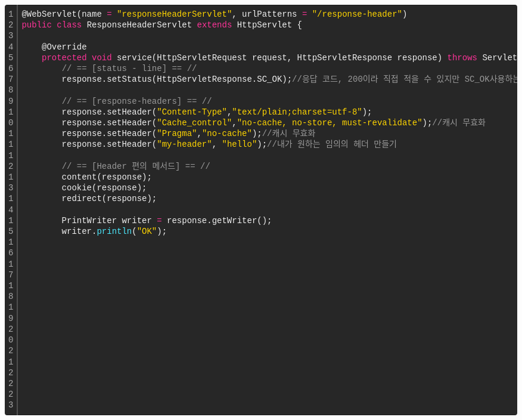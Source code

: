 <div class="colorscripter-code" style="color:#f0f0f0;font-family:Consolas, 'Liberation Mono', Menlo, Courier, monospace !important; position:relative !important;overflow:auto"><table class="colorscripter-code-table" style="margin:0;padding:0;border:none;background-color:#272727;border-radius:4px;" cellspacing="0" cellpadding="0"><tr><td style="padding:6px;border-right:2px solid #4f4f4f"><div style="margin:0;padding:0;word-break:normal;text-align:right;color:#aaa;font-family:Consolas, 'Liberation Mono', Menlo, Courier, monospace !important;line-height:130%"><div style="line-height:130%">1</div><div style="line-height:130%">2</div><div style="line-height:130%">3</div><div style="line-height:130%">4</div><div style="line-height:130%">5</div><div style="line-height:130%">6</div><div style="line-height:130%">7</div><div style="line-height:130%">8</div><div style="line-height:130%">9</div><div style="line-height:130%">10</div><div style="line-height:130%">11</div><div style="line-height:130%">12</div><div style="line-height:130%">13</div><div style="line-height:130%">14</div><div style="line-height:130%">15</div><div style="line-height:130%">16</div><div style="line-height:130%">17</div><div style="line-height:130%">18</div><div style="line-height:130%">19</div><div style="line-height:130%">20</div><div style="line-height:130%">21</div><div style="line-height:130%">22</div><div style="line-height:130%">23</div></div></td><td style="padding:6px 0;text-align:left"><div style="margin:0;padding:0;color:#f0f0f0;font-family:Consolas, 'Liberation Mono', Menlo, Courier, monospace !important;line-height:130%"><div style="padding:0 6px; white-space:pre; line-height:130%">@WebServlet(name&nbsp;<span style="color:#0086b3"></span><span style="color:#ff3399">=</span>&nbsp;<span style="color:#ffd500">"responseHeaderServlet"</span>,&nbsp;urlPatterns&nbsp;<span style="color:#0086b3"></span><span style="color:#ff3399">=</span>&nbsp;<span style="color:#ffd500">"/response-header"</span>)</div><div style="padding:0 6px; white-space:pre; line-height:130%"><span style="color:#ff3399">public</span>&nbsp;<span style="color:#ff3399">class</span>&nbsp;ResponseHeaderServlet&nbsp;<span style="color:#ff3399">extends</span>&nbsp;HttpServlet&nbsp;{</div><div style="padding:0 6px; white-space:pre; line-height:130%">&nbsp;</div><div style="padding:0 6px; white-space:pre; line-height:130%">&nbsp;&nbsp;&nbsp;&nbsp;@Override</div><div style="padding:0 6px; white-space:pre; line-height:130%">&nbsp;&nbsp;&nbsp;&nbsp;<span style="color:#ff3399">protected</span>&nbsp;<span style="color:#ff3399">void</span>&nbsp;service(HttpServletRequest&nbsp;request,&nbsp;HttpServletResponse&nbsp;response)&nbsp;<span style="color:#ff3399">throws</span>&nbsp;ServletException,&nbsp;IOException&nbsp;{</div><div style="padding:0 6px; white-space:pre; line-height:130%">&nbsp;&nbsp;&nbsp;&nbsp;&nbsp;&nbsp;&nbsp;&nbsp;<span style="color:#999999">//&nbsp;==&nbsp;[status&nbsp;-&nbsp;line]&nbsp;==&nbsp;//</span></div><div style="padding:0 6px; white-space:pre; line-height:130%">&nbsp;&nbsp;&nbsp;&nbsp;&nbsp;&nbsp;&nbsp;&nbsp;response.setStatus(HttpServletResponse.SC_OK);<span style="color:#999999">//응답&nbsp;코드,&nbsp;200이라&nbsp;직접&nbsp;적을&nbsp;수&nbsp;있지만&nbsp;SC_OK사용하는게&nbsp;더&nbsp;좋다</span></div><div style="padding:0 6px; white-space:pre; line-height:130%">&nbsp;</div><div style="padding:0 6px; white-space:pre; line-height:130%">&nbsp;&nbsp;&nbsp;&nbsp;&nbsp;&nbsp;&nbsp;&nbsp;<span style="color:#999999">//&nbsp;==&nbsp;[response-headers]&nbsp;==&nbsp;//</span></div><div style="padding:0 6px; white-space:pre; line-height:130%">&nbsp;&nbsp;&nbsp;&nbsp;&nbsp;&nbsp;&nbsp;&nbsp;response.setHeader(<span style="color:#ffd500">"Content-Type"</span>,<span style="color:#ffd500">"text/plain;charset=utf-8"</span>);</div><div style="padding:0 6px; white-space:pre; line-height:130%">&nbsp;&nbsp;&nbsp;&nbsp;&nbsp;&nbsp;&nbsp;&nbsp;response.setHeader(<span style="color:#ffd500">"Cache_control"</span>,<span style="color:#ffd500">"no-cache,&nbsp;no-store,&nbsp;must-revalidate"</span>);<span style="color:#999999">//캐시&nbsp;무효화</span></div><div style="padding:0 6px; white-space:pre; line-height:130%">&nbsp;&nbsp;&nbsp;&nbsp;&nbsp;&nbsp;&nbsp;&nbsp;response.setHeader(<span style="color:#ffd500">"Pragma"</span>,<span style="color:#ffd500">"no-cache"</span>);<span style="color:#999999">//캐시&nbsp;무효화</span></div><div style="padding:0 6px; white-space:pre; line-height:130%">&nbsp;&nbsp;&nbsp;&nbsp;&nbsp;&nbsp;&nbsp;&nbsp;response.setHeader(<span style="color:#ffd500">"my-header"</span>,&nbsp;<span style="color:#ffd500">"hello"</span>);<span style="color:#999999">//내가&nbsp;원하는&nbsp;임의의&nbsp;헤더&nbsp;만들기</span></div><div style="padding:0 6px; white-space:pre; line-height:130%">&nbsp;</div><div style="padding:0 6px; white-space:pre; line-height:130%">&nbsp;&nbsp;&nbsp;&nbsp;&nbsp;&nbsp;&nbsp;&nbsp;<span style="color:#999999">//&nbsp;==&nbsp;[Header&nbsp;편의&nbsp;메서드]&nbsp;==&nbsp;//</span></div><div style="padding:0 6px; white-space:pre; line-height:130%">&nbsp;&nbsp;&nbsp;&nbsp;&nbsp;&nbsp;&nbsp;&nbsp;content(response);</div><div style="padding:0 6px; white-space:pre; line-height:130%">&nbsp;&nbsp;&nbsp;&nbsp;&nbsp;&nbsp;&nbsp;&nbsp;cookie(response);</div><div style="padding:0 6px; white-space:pre; line-height:130%">&nbsp;&nbsp;&nbsp;&nbsp;&nbsp;&nbsp;&nbsp;&nbsp;redirect(response);</div><div style="padding:0 6px; white-space:pre; line-height:130%">&nbsp;</div><div style="padding:0 6px; white-space:pre; line-height:130%">&nbsp;&nbsp;&nbsp;&nbsp;&nbsp;&nbsp;&nbsp;&nbsp;PrintWriter&nbsp;writer&nbsp;<span style="color:#0086b3"></span><span style="color:#ff3399">=</span>&nbsp;response.getWriter();</div><div style="padding:0 6px; white-space:pre; line-height:130%">&nbsp;&nbsp;&nbsp;&nbsp;&nbsp;&nbsp;&nbsp;&nbsp;writer.<span style="color:#4be6fa">println</span>(<span style="color:#ffd500">"OK"</span>);&nbsp;